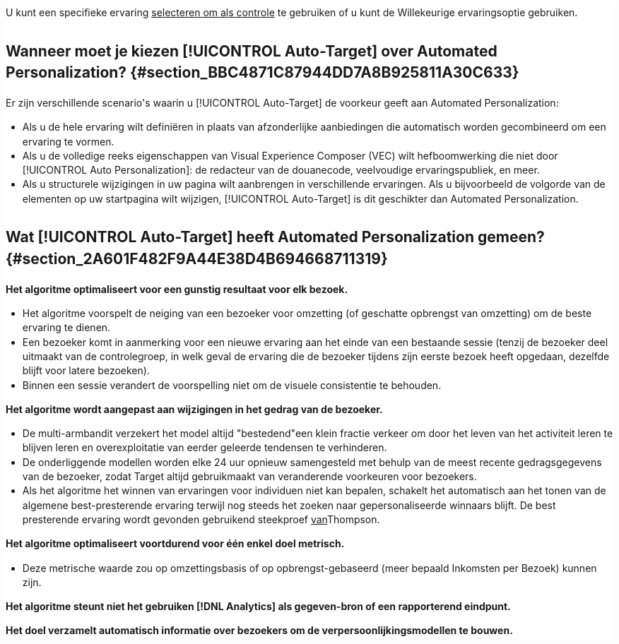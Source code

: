 U kunt een specifieke ervaring [selecteren om als controle](/help/c-activities/t-automated-personalization/experience-as-control.md) te gebruiken of u kunt de Willekeurige ervaringsoptie gebruiken.

## Wanneer moet je kiezen [!UICONTROL Auto-Target] over Automated Personalization? {#section_BBC4871C87944DD7A8B925811A30C633}

Er zijn verschillende scenario&#39;s waarin u [!UICONTROL Auto-Target] de voorkeur geeft aan Automated Personalization:

* Als u de hele ervaring wilt definiëren in plaats van afzonderlijke aanbiedingen die automatisch worden gecombineerd om een ervaring te vormen.
* Als u de volledige reeks eigenschappen van Visual Experience Composer (VEC) wilt hefboomwerking die niet door [!UICONTROL Auto Personalization]: de redacteur van de douanecode, veelvoudige ervaringspubliek, en meer.
* Als u structurele wijzigingen in uw pagina wilt aanbrengen in verschillende ervaringen. Als u bijvoorbeeld de volgorde van de elementen op uw startpagina wilt wijzigen, [!UICONTROL Auto-Target] is dit geschikter dan Automated Personalization.

## Wat [!UICONTROL Auto-Target] heeft Automated Personalization gemeen? {#section_2A601F482F9A44E38D4B694668711319}

**Het algoritme optimaliseert voor een gunstig resultaat voor elk bezoek.**

* Het algoritme voorspelt de neiging van een bezoeker voor omzetting (of geschatte opbrengst van omzetting) om de beste ervaring te dienen.
* Een bezoeker komt in aanmerking voor een nieuwe ervaring aan het einde van een bestaande sessie (tenzij de bezoeker deel uitmaakt van de controlegroep, in welk geval de ervaring die de bezoeker tijdens zijn eerste bezoek heeft opgedaan, dezelfde blijft voor latere bezoeken).
* Binnen een sessie verandert de voorspelling niet om de visuele consistentie te behouden.

**Het algoritme wordt aangepast aan wijzigingen in het gedrag van de bezoeker.**

* De multi-armbandit verzekert het model altijd &quot;bestedend&quot;een klein fractie verkeer om door het leven van het activiteit leren te blijven leren en overexploitatie van eerder geleerde tendensen te verhinderen.
* De onderliggende modellen worden elke 24 uur opnieuw samengesteld met behulp van de meest recente gedragsgegevens van de bezoeker, zodat Target altijd gebruikmaakt van veranderende voorkeuren voor bezoekers.
* Als het algoritme het winnen van ervaringen voor individuen niet kan bepalen, schakelt het automatisch aan het tonen van de algemene best-presterende ervaring terwijl nog steeds het zoeken naar gepersonaliseerde winnaars blijft. De best presterende ervaring wordt gevonden gebruikend steekproef [van](https://en.wikipedia.org/wiki/Thompson_sampling)Thompson.

**Het algoritme optimaliseert voortdurend voor één enkel doel metrisch.**

* Deze metrische waarde zou op omzettingsbasis of op opbrengst-gebaseerd (meer bepaald Inkomsten per Bezoek) kunnen zijn.

**Het algoritme steunt niet het gebruiken [!DNL Analytics] als gegeven-bron of een rapporterend eindpunt.**

**Het doel verzamelt automatisch informatie over bezoekers om de verpersoonlijkingsmodellen te bouwen.**
